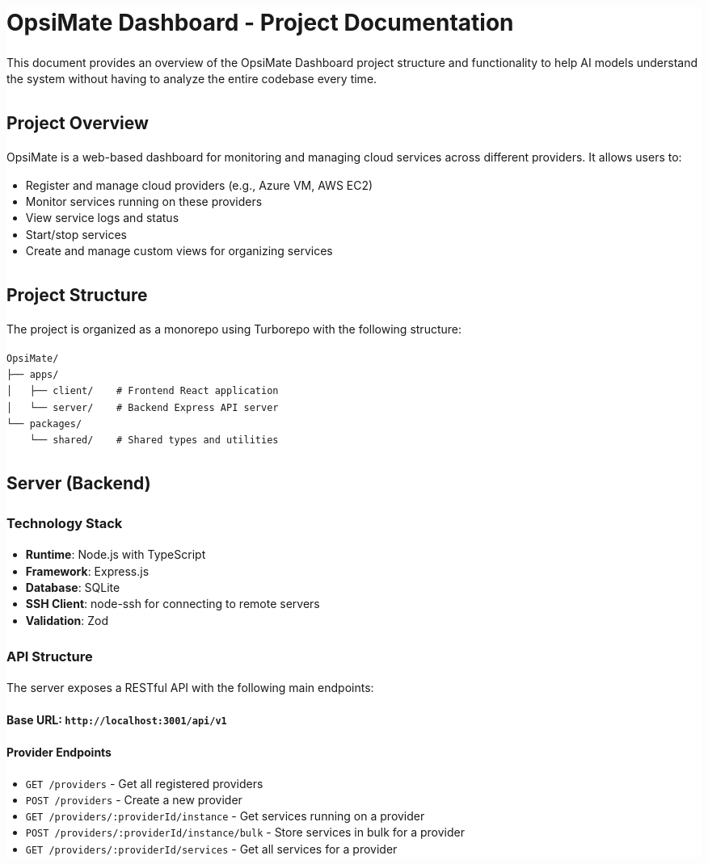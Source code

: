 # OpsiMate Dashboard - Project Documentation

This document provides an overview of the OpsiMate Dashboard project structure and functionality to help AI models understand the system without having to analyze the entire codebase every time.

## Project Overview

OpsiMate is a web-based dashboard for monitoring and managing cloud services across different providers. It allows users to:

- Register and manage cloud providers (e.g., Azure VM, AWS EC2)
- Monitor services running on these providers
- View service logs and status
- Start/stop services
- Create and manage custom views for organizing services

## Project Structure

The project is organized as a monorepo using Turborepo with the following structure:

```
OpsiMate/
├── apps/
│   ├── client/    # Frontend React application
│   └── server/    # Backend Express API server
└── packages/
    └── shared/    # Shared types and utilities
```

## Server (Backend)

### Technology Stack

- **Runtime**: Node.js with TypeScript
- **Framework**: Express.js
- **Database**: SQLite
- **SSH Client**: node-ssh for connecting to remote servers
- **Validation**: Zod

### API Structure

The server exposes a RESTful API with the following main endpoints:

#### Base URL: `http://localhost:3001/api/v1`

#### Provider Endpoints

- `GET /providers` - Get all registered providers
- `POST /providers` - Create a new provider
- `GET /providers/:providerId/instance` - Get services running on a provider
- `POST /providers/:providerId/instance/bulk` - Store services in bulk for a provider
- `GET /providers/:providerId/services` - Get all services for a provider
